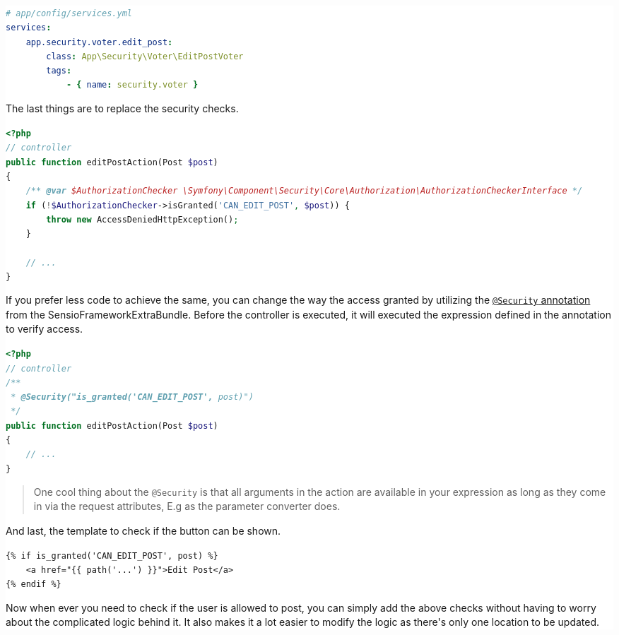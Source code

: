 ```yaml
# app/config/services.yml
services:
    app.security.voter.edit_post:
        class: App\Security\Voter\EditPostVoter
        tags:
            - { name: security.voter }
```

The last things are to replace the security checks.

```php
<?php
// controller
public function editPostAction(Post $post)
{
    /** @var $AuthorizationChecker \Symfony\Component\Security\Core\Authorization\AuthorizationCheckerInterface */
    if (!$AuthorizationChecker->isGranted('CAN_EDIT_POST', $post)) {
        throw new AccessDeniedHttpException();
    }
    
    // ...
}
```

If you prefer less code to achieve the same, you can change the way the access granted by utilizing the [`@Security` 
annotation][9] from the SensioFrameworkExtraBundle. Before the controller is executed, it will executed the expression
defined in the annotation to verify access.

```php
<?php
// controller
/**
 * @Security("is_granted('CAN_EDIT_POST', post)")
 */
public function editPostAction(Post $post)
{
    // ...
}
```
> One cool thing about the `@Security` is that all arguments in the action are available in your expression as long
  as they come in via the request attributes, E.g as the parameter converter does.

And last, the template to check if the button can be shown.
```twig
{% if is_granted('CAN_EDIT_POST', post) %}
    <a href="{{ path('...') }}">Edit Post</a>
{% endif %}
```

Now when ever you need to check if the user is allowed to post, you can simply add the above checks without having to
worry about the complicated logic behind it. It also makes it a lot easier to modify the logic as there's only one
location to be updated.


[//]: # (TITLE: Symfony Security Roles vs. Voters)
[//]: # (DATE: 2016-08-20T09:00:00+01:00)
[//]: # (TAGS: php, security, roles, voters, authentication, authorization, firewall, access control)
[1]: ./the-basics-of-symfony-security
[2]: http://symfony.com/doc/current/security.html#denying-access-roles-and-other-authorization
[3]: https://github.com/symfony/symfony/blob/master/src/Symfony/Component/Security/Core/Authorization/Voter/RoleVoter.php
[4]: https://github.com/symfony/symfony/blob/master/src/Symfony/Component/Security/Core/Authorization/Voter/RoleHierarchyVoter.php
[5]: http://symfony.com/doc/current/components/security/authorization.html
[6]: http://symfony.com/doc/current/security/voters.html
[7]: http://symfony.com/doc/current/security/voters.html#the-voter-interface
[8]: http://symfony.com/doc/current/security/voters.html#checking-for-roles-inside-a-voter
[9]: https://symfony.com/doc/current/bundles/SensioFrameworkExtraBundle/annotations/security.html
[10]: https://github.com/symfony/symfony/blob/master/src/Symfony/Component/Security/Core/Authorization/Voter/AuthenticatedVoter.php